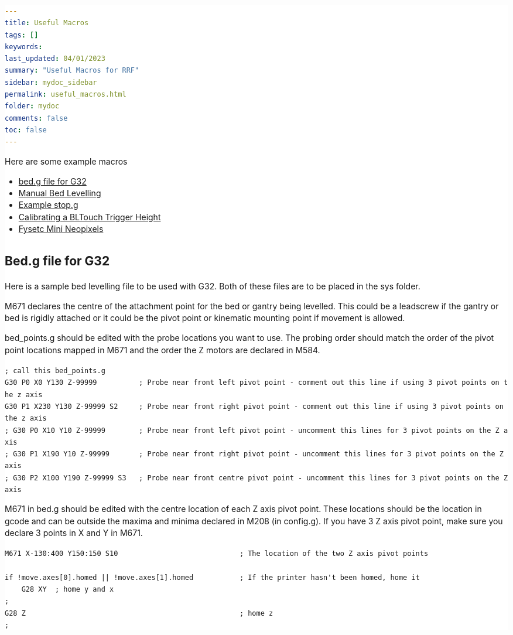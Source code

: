 ```yaml
---
title: Useful Macros
tags: []
keywords: 
last_updated: 04/01/2023
summary: "Useful Macros for RRF"
sidebar: mydoc_sidebar
permalink: useful_macros.html
folder: mydoc
comments: false
toc: false
---
```


Here are some example macros

<ul id="profileTabs" class="nav nav-tabs">
    <li class="active"><a class="noCrossRef" href="#g32" data-toggle="tab">bed.g file for G32</a></li>
    <li><a class="noCrossRef" href="#bedmanual" data-toggle="tab">Manual Bed Levelling</a></li>
    <li><a class="noCrossRef" href="#stop" data-toggle="tab">Example stop.g</a></li>
    <li><a class="noCrossRef" href="#bltouch" data-toggle="tab">Calibrating a BLTouch Trigger Height</a></li>
	<li><a class="noCrossRef" href="#fysetc" data-toggle="tab">Fysetc Mini Neopixels</a></li>
</ul>
  <div class="tab-content">
<div role="tabpanel" class="tab-pane active" id="g32" markdown="1">

## Bed.g file for G32

Here is a sample bed levelling file to be used with G32. Both of these files are to be placed in the sys folder.

M671 declares the centre of the attachment point for the bed or gantry being levelled. This could be a leadscrew if the gantry or bed is rigidly attached or it could be the pivot point or kinematic mounting point if movement is allowed.

bed_points.g should be edited with the probe locations you want to use. The probing order should match the order of the pivot point locations mapped in M671 and the order the Z motors are declared in M584.  

```
; call this bed_points.g
G30 P0 X0 Y130 Z-99999         	; Probe near front left pivot point - comment out this line if using 3 pivot points on the z axis
G30 P1 X230 Y130 Z-99999 S2     ; Probe near front right pivot point - comment out this line if using 3 pivot points on the z axis
; G30 P0 X10 Y10 Z-99999        ; Probe near front left pivot point - uncomment this lines for 3 pivot points on the Z axis
; G30 P1 X190 Y10 Z-99999       ; Probe near front right pivot point - uncomment this lines for 3 pivot points on the Z axis
; G30 P2 X100 Y190 Z-99999 S3   ; Probe near front centre pivot point - uncomment this lines for 3 pivot points on the Z axis
```
M671 in bed.g should be edited with the centre location of each Z axis pivot point. These locations should be the location in gcode and can be outside the maxima and minima declared in M208 (in config.g). If you have 3 Z axis pivot point, make sure you declare 3 points in X and Y in M671.  
```
M671 X-130:400 Y150:150 S10                             ; The location of the two Z axis pivot points

if !move.axes[0].homed || !move.axes[1].homed	        ; If the printer hasn't been homed, home it
	G28 XY	; home y and x
;
G28 Z			                                        ; home z
;
```